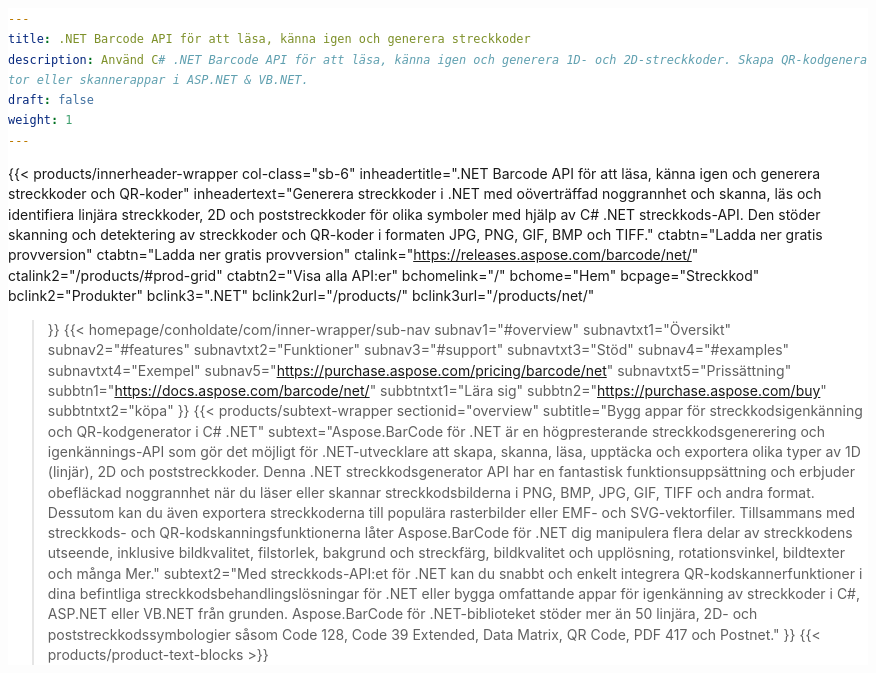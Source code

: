 ```yaml
---
title: .NET Barcode API för att läsa, känna igen och generera streckkoder
description: Använd C# .NET Barcode API för att läsa, känna igen och generera 1D- och 2D-streckkoder. Skapa QR-kodgenerator eller skannerappar i ASP.NET & VB.NET.
draft: false
weight: 1
---
```

{{< products/innerheader-wrapper col-class="sb-6"
  inheadertitle=".NET Barcode API för att läsa, känna igen och generera streckkoder och QR-koder"
  inheadertext="Generera streckkoder i .NET med oöverträffad noggrannhet och skanna, läs och identifiera linjära streckkoder, 2D och poststreckkoder för olika symboler med hjälp av C# .NET streckkods-API. Den stöder skanning och detektering av streckkoder och QR-koder i formaten JPG, PNG, GIF, BMP och TIFF."
  ctabtn="Ladda ner gratis provversion"
  ctabtn="Ladda ner gratis provversion"
  ctalink="https://releases.aspose.com/barcode/net/"
  ctalink2="/products/#prod-grid"
  ctabtn2="Visa alla API:er"
  bchomelink="/"
  bchome="Hem"
  bcpage="Streckkod"
  bclink2="Produkter"
  bclink3=".NET"
  bclink2url="/products/"
  bclink3url="/products/net/"
  >}}
{{< homepage/conholdate/com/inner-wrapper/sub-nav 
subnav1="#overview"
subnavtxt1="Översikt" 
subnav2="#features"
subnavtxt2="Funktioner" 
subnav3="#support"
subnavtxt3="Stöd" 
subnav4="#examples"
subnavtxt4="Exempel" 
subnav5="https://purchase.aspose.com/pricing/barcode/net"
subnavtxt5="Prissättning" 
subbtn1="https://docs.aspose.com/barcode/net/"
subbtntxt1="Lära sig"
subbtn2="https://purchase.aspose.com/buy"
subbtntxt2="köpa"
>}}
   {{< products/subtext-wrapper
   sectionid="overview"
   subtitle="Bygg appar för streckkodsigenkänning och QR-kodgenerator i C# .NET"
   subtext="Aspose.BarCode för .NET är en högpresterande streckkodsgenerering och igenkännings-API som gör det möjligt för .NET-utvecklare att skapa, skanna, läsa, upptäcka och exportera olika typer av 1D (linjär), 2D och poststreckkoder. Denna .NET streckkodsgenerator API har en fantastisk funktionsuppsättning och erbjuder obefläckad noggrannhet när du läser eller skannar streckkodsbilderna i PNG, BMP, JPG, GIF, TIFF och andra format. Dessutom kan du även exportera streckkoderna till populära rasterbilder eller EMF- och SVG-vektorfiler. Tillsammans med streckkods- och QR-kodskanningsfunktionerna låter Aspose.BarCode för .NET dig manipulera flera delar av streckkodens utseende, inklusive bildkvalitet, filstorlek, bakgrund och streckfärg, bildkvalitet och upplösning, rotationsvinkel, bildtexter och många Mer."
   subtext2="Med streckkods-API:et för .NET kan du snabbt och enkelt integrera QR-kodskannerfunktioner i dina befintliga streckkodsbehandlingslösningar för .NET eller bygga omfattande appar för igenkänning av streckkoder i C#, ASP.NET eller VB.NET från grunden. Aspose.BarCode för .NET-biblioteket stöder mer än 50 linjära, 2D- och poststreckkodssymbologier såsom Code 128, Code 39 Extended, Data Matrix, QR Code, PDF 417 och Postnet."
   >}} 
   {{< products/product-text-blocks >}}